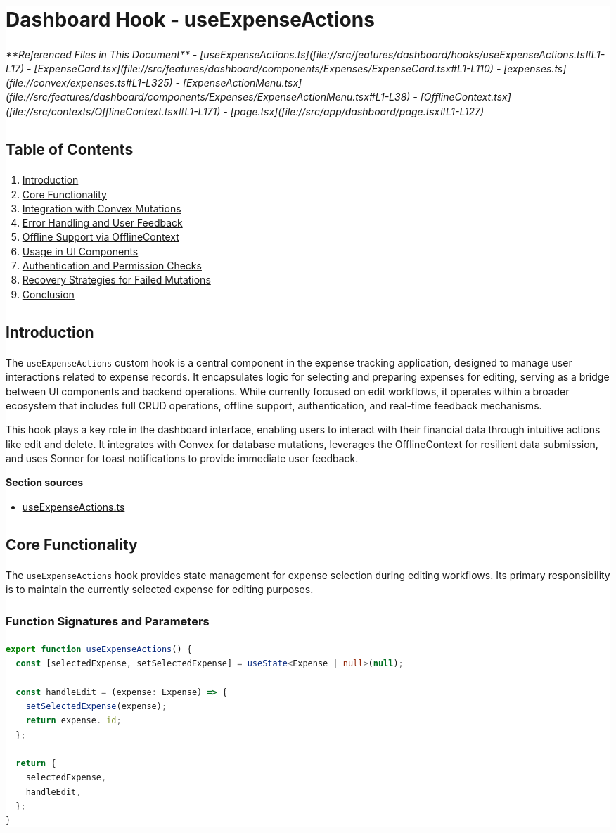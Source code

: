 # Dashboard Hook - useExpenseActions

<cite>
**Referenced Files in This Document**   
- [useExpenseActions.ts](file://src/features/dashboard/hooks/useExpenseActions.ts#L1-L17)
- [ExpenseCard.tsx](file://src/features/dashboard/components/Expenses/ExpenseCard.tsx#L1-L110)
- [expenses.ts](file://convex/expenses.ts#L1-L325)
- [ExpenseActionMenu.tsx](file://src/features/dashboard/components/Expenses/ExpenseActionMenu.tsx#L1-L38)
- [OfflineContext.tsx](file://src/contexts/OfflineContext.tsx#L1-L171)
- [page.tsx](file://src/app/dashboard/page.tsx#L1-L127)
</cite>

## Table of Contents
1. [Introduction](#introduction)
2. [Core Functionality](#core-functionality)
3. [Integration with Convex Mutations](#integration-with-convex-mutations)
4. [Error Handling and User Feedback](#error-handling-and-user-feedback)
5. [Offline Support via OfflineContext](#offline-support-via-offlinecontext)
6. [Usage in UI Components](#usage-in-ui-components)
7. [Authentication and Permission Checks](#authentication-and-permission-checks)
8. [Recovery Strategies for Failed Mutations](#recovery-strategies-for-failed-mutations)
9. [Conclusion](#conclusion)

## Introduction
The `useExpenseActions` custom hook is a central component in the expense tracking application, designed to manage user interactions related to expense records. It encapsulates logic for selecting and preparing expenses for editing, serving as a bridge between UI components and backend operations. While currently focused on edit workflows, it operates within a broader ecosystem that includes full CRUD operations, offline support, authentication, and real-time feedback mechanisms.

This hook plays a key role in the dashboard interface, enabling users to interact with their financial data through intuitive actions like edit and delete. It integrates with Convex for database mutations, leverages the OfflineContext for resilient data submission, and uses Sonner for toast notifications to provide immediate user feedback.

**Section sources**
- [useExpenseActions.ts](file://src/features/dashboard/hooks/useExpenseActions.ts#L1-L17)

## Core Functionality
The `useExpenseActions` hook provides state management for expense selection during editing workflows. Its primary responsibility is to maintain the currently selected expense for editing purposes.

### Function Signatures and Parameters
```typescript
export function useExpenseActions() {
  const [selectedExpense, setSelectedExpense] = useState<Expense | null>(null);

  const handleEdit = (expense: Expense) => {
    setSelectedExpense(expense);
    return expense._id;
  };

  return {
    selectedExpense,
    handleEdit,
  };
}
```
